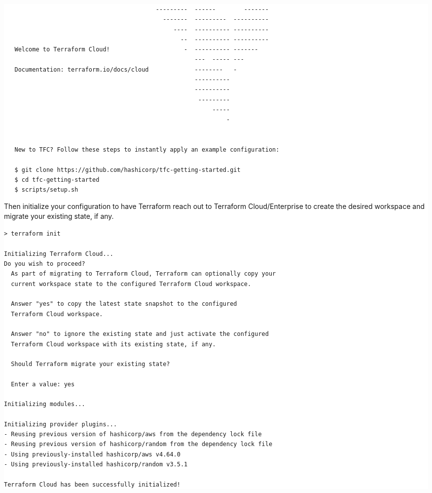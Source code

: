 ```
                                           ---------  ------        -------
                                             -------  ---------  ----------
                                                ----  ---------- ----------
                                                  --  ---------- ----------
   Welcome to Terraform Cloud!                     -  ---------- -------
                                                      ---  ----- ---
   Documentation: terraform.io/docs/cloud             --------   -
                                                      ----------
                                                      ----------
                                                       ---------
                                                           -----
                                                               -


   New to TFC? Follow these steps to instantly apply an example configuration:

   $ git clone https://github.com/hashicorp/tfc-getting-started.git
   $ cd tfc-getting-started
   $ scripts/setup.sh
```

Then initialize your configuration to have Terraform reach out to Terraform
Cloud/Enterprise to create the desired workspace and migrate your existing
state, if any.

```
> terraform init

Initializing Terraform Cloud...
Do you wish to proceed?
  As part of migrating to Terraform Cloud, Terraform can optionally copy your
  current workspace state to the configured Terraform Cloud workspace.
  
  Answer "yes" to copy the latest state snapshot to the configured
  Terraform Cloud workspace.
  
  Answer "no" to ignore the existing state and just activate the configured
  Terraform Cloud workspace with its existing state, if any.
  
  Should Terraform migrate your existing state?

  Enter a value: yes

Initializing modules...

Initializing provider plugins...
- Reusing previous version of hashicorp/aws from the dependency lock file
- Reusing previous version of hashicorp/random from the dependency lock file
- Using previously-installed hashicorp/aws v4.64.0
- Using previously-installed hashicorp/random v3.5.1

Terraform Cloud has been successfully initialized!
```
